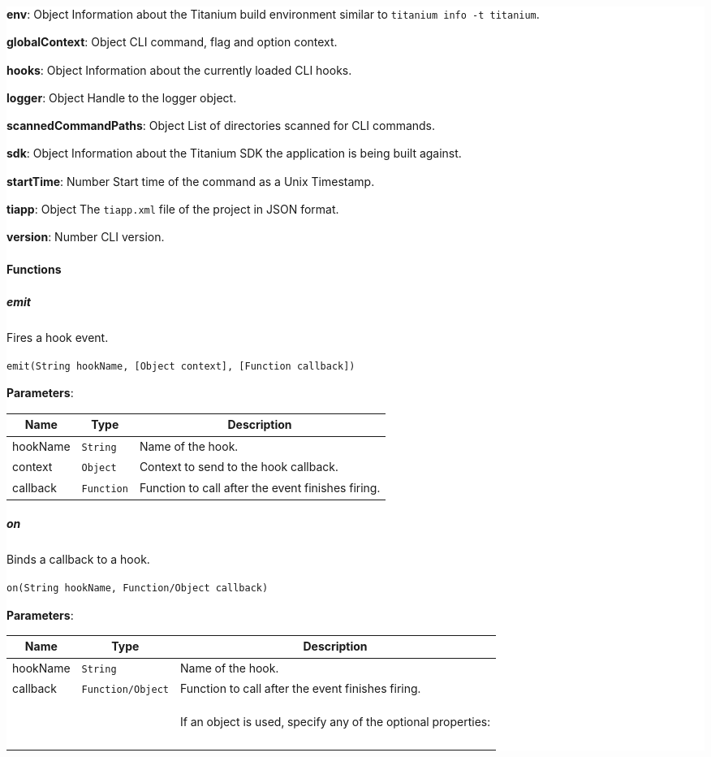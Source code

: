 **env**: Object
Information about the Titanium build environment similar to `titanium info -t titanium`.

**globalContext**: Object
CLI command, flag and option context.

**hooks**: Object
Information about the currently loaded CLI hooks.

**logger**: Object
Handle to the logger object.

**scannedCommandPaths**: Object
List of directories scanned for CLI commands.

**sdk**: Object
Information about the Titanium SDK the application is being built against.

**startTime**: Number
Start time of the command as a Unix Timestamp.

**tiapp**: Object
The `tiapp.xml` file of the project in JSON format.

**version**: Number
CLI version.

#### Functions

##### emit

Fires a hook event.

```
emit(String hookName, [Object context], [Function callback])
```

**Parameters**:

| Name | Type | Description |
| --- | --- | --- |
| hookName | `String` | Name of the hook. |
| context | `Object` | Context to send to the hook callback. |
| callback | `Function` | Function to call after the event finishes firing. |

##### on

Binds a callback to a hook.

```
on(String hookName, Function/Object callback)
```

**Parameters**:

| Name | Type | Description |
| --- | --- | --- |
| hookName | `String` | Name of the hook. |
| callback | `Function/Object` | Function to call after the event finishes firing.<br /><br />If an object is used, specify any of the optional properties:<br /><br />| Name | Type | Description |<br />| --- | --- | --- |<br />| post | `Function` | Callback to execute after the hook finishes. |<br />| pre | `Function` | Callback to execute before the hook starts. |<br />| priority | `Number` | Hook execution priority. Lower values are executed first. Default value is 1000. | |
